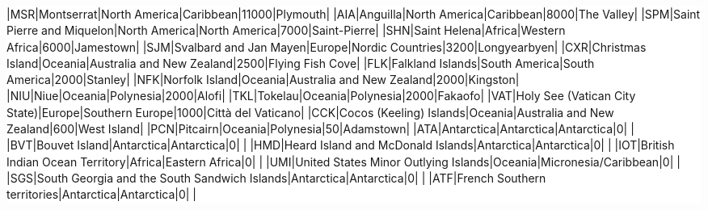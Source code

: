 |MSR|Montserrat|North America|Caribbean|11000|Plymouth|
|AIA|Anguilla|North America|Caribbean|8000|The Valley|
|SPM|Saint Pierre and Miquelon|North America|North America|7000|Saint-Pierre|
|SHN|Saint Helena|Africa|Western Africa|6000|Jamestown|
|SJM|Svalbard and Jan Mayen|Europe|Nordic Countries|3200|Longyearbyen|
|CXR|Christmas Island|Oceania|Australia and New Zealand|2500|Flying Fish Cove|
|FLK|Falkland Islands|South America|South America|2000|Stanley|
|NFK|Norfolk Island|Oceania|Australia and New Zealand|2000|Kingston|
|NIU|Niue|Oceania|Polynesia|2000|Alofi|
|TKL|Tokelau|Oceania|Polynesia|2000|Fakaofo|
|VAT|Holy See (Vatican City State)|Europe|Southern Europe|1000|Città del Vaticano|
|CCK|Cocos (Keeling) Islands|Oceania|Australia and New Zealand|600|West Island|
|PCN|Pitcairn|Oceania|Polynesia|50|Adamstown|
|ATA|Antarctica|Antarctica|Antarctica|0| |
|BVT|Bouvet Island|Antarctica|Antarctica|0| |
|HMD|Heard Island and McDonald Islands|Antarctica|Antarctica|0| |
|IOT|British Indian Ocean Territory|Africa|Eastern Africa|0| |
|UMI|United States Minor Outlying Islands|Oceania|Micronesia/Caribbean|0| |
|SGS|South Georgia and the South Sandwich Islands|Antarctica|Antarctica|0| |
|ATF|French Southern territories|Antarctica|Antarctica|0| |
